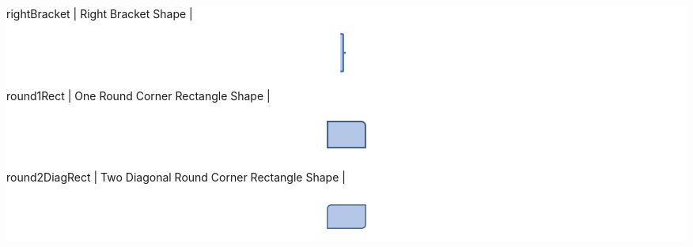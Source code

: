 rightBracket | Right Bracket Shape | <p style="text-align: center;"><img src="../images/shapes/rightBracket.svg" height="50" width="50"></p>
round1Rect | One Round Corner Rectangle Shape | <p style="text-align: center;"><img src="../images/shapes/round1Rect.svg" height="50" width="50"></p>
round2DiagRect | Two Diagonal Round Corner Rectangle Shape | <p style="text-align: center;"><img src="../images/shapes/round2DiagRect.svg" height="50" width="50"></p>